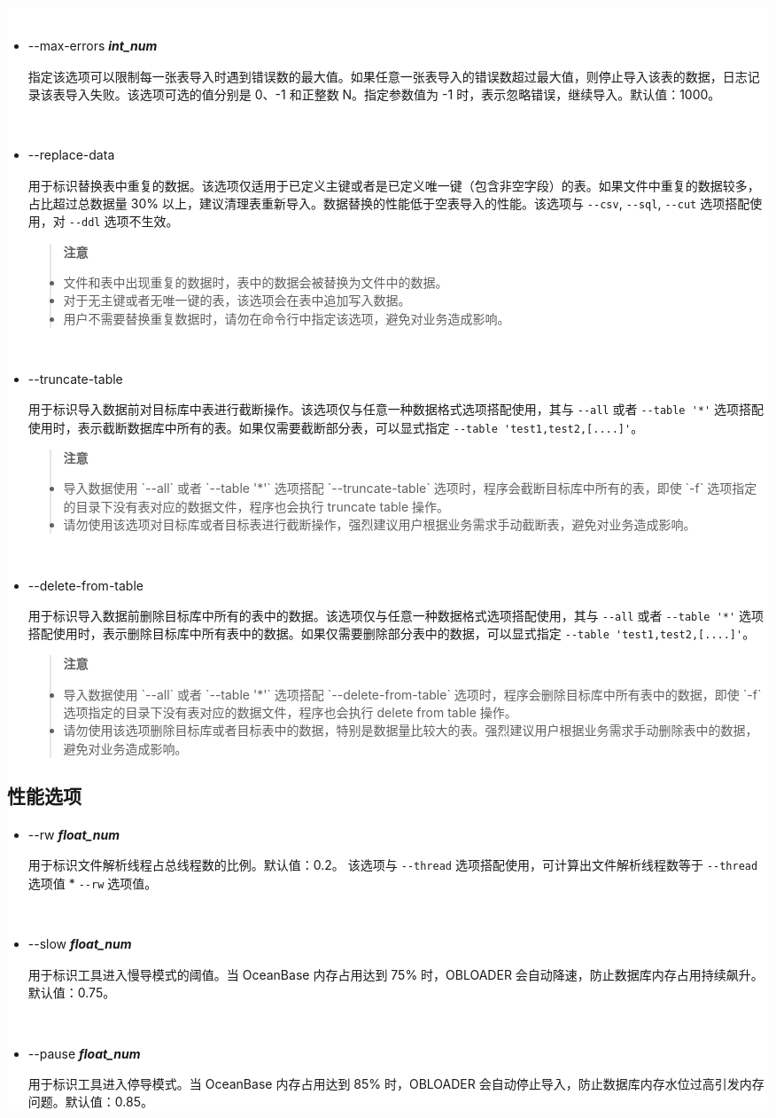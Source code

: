  &nbsp;
 
* --max-errors ***int_num*** 
  
  指定该选项可以限制每一张表导入时遇到错误数的最大值。如果任意一张表导入的错误数超过最大值，则停止导入该表的数据，日志记录该表导入失败。该选项可选的值分别是 0、-1 和正整数 N。指定参数值为 -1 时，表示忽略错误，继续导入。默认值：1000。
 
 &nbsp;
 
* --replace-data
  
  用于标识替换表中重复的数据。该选项仅适用于已定义主键或者是已定义唯一键（包含非空字段）的表。如果文件中重复的数据较多，占比超过总数据量 30% 以上，建议清理表重新导入。数据替换的性能低于空表导入的性能。该选项与 `--csv`, `--sql`, `--cut` 选项搭配使用，对 `--ddl` 选项不生效。
  > **注意**<br>
  > <li> 文件和表中出现重复的数据时，表中的数据会被替换为文件中的数据。</li>
  > <li> 对于无主键或者无唯一键的表，该选项会在表中追加写入数据。</li>
  > <li> 用户不需要替换重复数据时，请勿在命令行中指定该选项，避免对业务造成影响。</li>
 
 &nbsp;
 
* --truncate-table
  
  用于标识导入数据前对目标库中表进行截断操作。该选项仅与任意一种数据格式选项搭配使用，其与 `--all` 或者 `--table '*'` 选项搭配使用时，表示截断数据库中所有的表。如果仅需要截断部分表，可以显式指定 `--table 'test1,test2,[....]'`。
  > **注意**<br>
  > <li> 导入数据使用 `--all` 或者 `--table '*'` 选项搭配 `--truncate-table` 选项时，程序会截断目标库中所有的表，即使 `-f` 选项指定的目录下没有表对应的数据文件，程序也会执行 truncate table 操作。</li>
  > <li> 请勿使用该选项对目标库或者目标表进行截断操作，强烈建议用户根据业务需求手动截断表，避免对业务造成影响。</li>
 
 &nbsp;
 
* --delete-from-table
  
  用于标识导入数据前删除目标库中所有的表中的数据。该选项仅与任意一种数据格式选项搭配使用，其与 `--all` 或者 `--table '*'` 选项搭配使用时，表示删除目标库中所有表中的数据。如果仅需要删除部分表中的数据，可以显式指定 `--table 'test1,test2,[....]'`。
  > **注意**<br>
  > <li> 导入数据使用 `--all` 或者 `--table '*'` 选项搭配 `--delete-from-table` 选项时，程序会删除目标库中所有表中的数据，即使 `-f` 选项指定的目录下没有表对应的数据文件，程序也会执行 delete from table 操作。</li>
  > <li> 请勿使用该选项删除目标库或者目标表中的数据，特别是数据量比较大的表。强烈建议用户根据业务需求手动删除表中的数据，避免对业务造成影响。</li>

性能选项 
-------------------------

* --rw ***float_num*** 
  
  用于标识文件解析线程占总线程数的比例。默认值：0.2。
  该选项与 `--thread` 选项搭配使用，可计算出文件解析线程数等于 `--thread` 选项值 \* `--rw` 选项值。
 
 &nbsp;
 
* --slow ***float_num*** 
  
  用于标识工具进入慢导模式的阈值。当 OceanBase 内存占用达到 75% 时，OBLOADER 会自动降速，防止数据库内存占用持续飙升。默认值：0.75。
 
 &nbsp;
 
* --pause ***float_num*** 
  
  用于标识工具进入停导模式。当 OceanBase 内存占用达到 85% 时，OBLOADER 会自动停止导入，防止数据库内存水位过高引发内存问题。默认值：0.85。
 